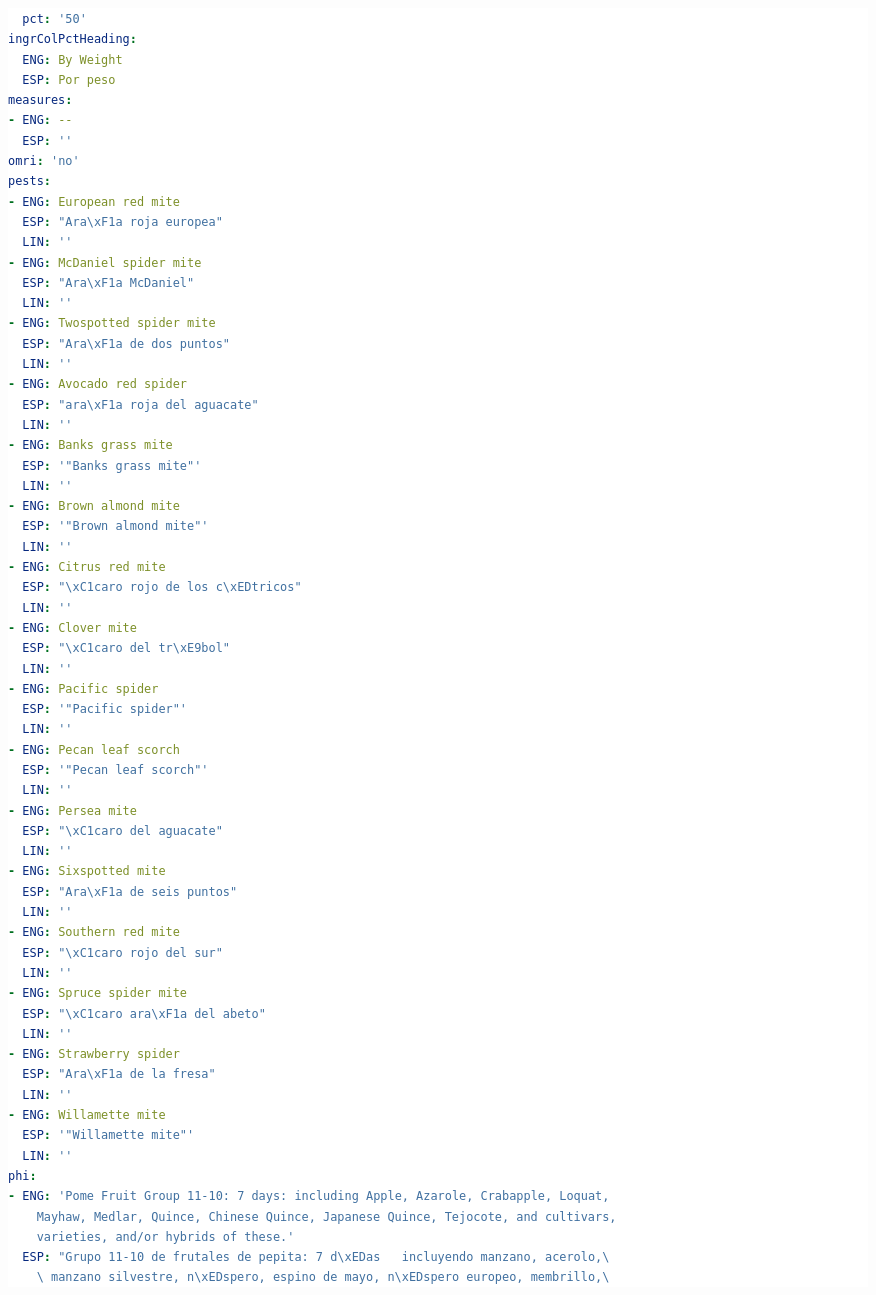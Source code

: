 ```yaml
  pct: '50'
ingrColPctHeading:
  ENG: By Weight
  ESP: Por peso
measures:
- ENG: --
  ESP: ''
omri: 'no'
pests:
- ENG: European red mite
  ESP: "Ara\xF1a roja europea"
  LIN: ''
- ENG: McDaniel spider mite
  ESP: "Ara\xF1a McDaniel"
  LIN: ''
- ENG: Twospotted spider mite
  ESP: "Ara\xF1a de dos puntos"
  LIN: ''
- ENG: Avocado red spider
  ESP: "ara\xF1a roja del aguacate"
  LIN: ''
- ENG: Banks grass mite
  ESP: '"Banks grass mite"'
  LIN: ''
- ENG: Brown almond mite
  ESP: '"Brown almond mite"'
  LIN: ''
- ENG: Citrus red mite
  ESP: "\xC1caro rojo de los c\xEDtricos"
  LIN: ''
- ENG: Clover mite
  ESP: "\xC1caro del tr\xE9bol"
  LIN: ''
- ENG: Pacific spider
  ESP: '"Pacific spider"'
  LIN: ''
- ENG: Pecan leaf scorch
  ESP: '"Pecan leaf scorch"'
  LIN: ''
- ENG: Persea mite
  ESP: "\xC1caro del aguacate"
  LIN: ''
- ENG: Sixspotted mite
  ESP: "Ara\xF1a de seis puntos"
  LIN: ''
- ENG: Southern red mite
  ESP: "\xC1caro rojo del sur"
  LIN: ''
- ENG: Spruce spider mite
  ESP: "\xC1caro ara\xF1a del abeto"
  LIN: ''
- ENG: Strawberry spider
  ESP: "Ara\xF1a de la fresa"
  LIN: ''
- ENG: Willamette mite
  ESP: '"Willamette mite"'
  LIN: ''
phi:
- ENG: 'Pome Fruit Group 11-10: 7 days: including Apple, Azarole, Crabapple, Loquat,
    Mayhaw, Medlar, Quince, Chinese Quince, Japanese Quince, Tejocote, and cultivars,
    varieties, and/or hybrids of these.'
  ESP: "Grupo 11-10 de frutales de pepita: 7 d\xEDas   incluyendo manzano, acerolo,\
    \ manzano silvestre, n\xEDspero, espino de mayo, n\xEDspero europeo, membrillo,\
```